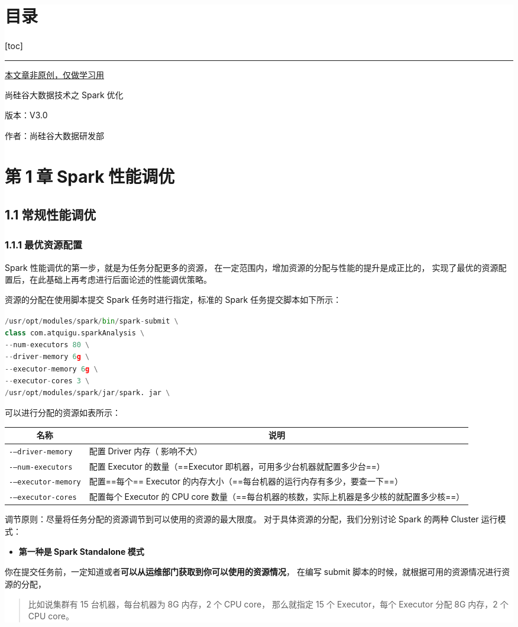 # 目录

[toc]

---

[本文章非原创，仅做学习用](https://www.bilibili.com/video/BV1434y1m7FG?p=33)

尚硅谷大数据技术之 Spark 优化

版本：V3.0

作者：尚硅谷大数据研发部

# 第 1 章 Spark 性能调优

## 1.1 常规性能调优

### 1.1.1 最优资源配置

Spark 性能调优的第一步，就是为任务分配更多的资源，
在一定范围内，增加资源的分配与性能的提升是成正比的，
实现了最优的资源配置后，在此基础上再考虑进行后面论述的性能调优策略。

资源的分配在使用脚本提交 Spark 任务时进行指定，标准的 Spark 任务提交脚本如下所示：
```py
/usr/opt/modules/spark/bin/spark-submit \
class com.atquigu.sparkAnalysis \
--num-executors 80 \
--driver-memory 6g \
--executor-memory 6g \
--executor-cores 3 \
/usr/opt/modules/spark/jar/spark. jar \
```
可以进行分配的资源如表所示：

|名称| 说明|
|---|  ---|
|`-–driver-memory`| 配置 Driver 内存（ 影响不大）|
|`-–num-executors`| 配置 Executor 的数量（==Executor 即机器，可用多少台机器就配置多少台==）|
|`-–executor-memory`| 配置==每个== Executor 的内存大小（==每台机器的运行内存有多少，要查一下==）|
|`-–executor-cores`| 配置每个 Executor 的 CPU core 数量（==每台机器的核数，实际上机器是多少核的就配置多少核==）|

调节原则：尽量将任务分配的资源调节到可以使用的资源的最大限度。
对于具体资源的分配，我们分别讨论 Spark 的两种 Cluster 运行模式：

- **第一种是 Spark Standalone 模式**

你在提交任务前，一定知道或者**可以从运维部门获取到你可以使用的资源情况**，
在编写 submit 脚本的时候，就根据可用的资源情况进行资源的分配，
> 比如说集群有 15 台机器，每台机器为 8G 内存，2 个 CPU core，
那么就指定 15 个 Executor，每个 Executor 分配 8G 内存，2 个 CPU core。

